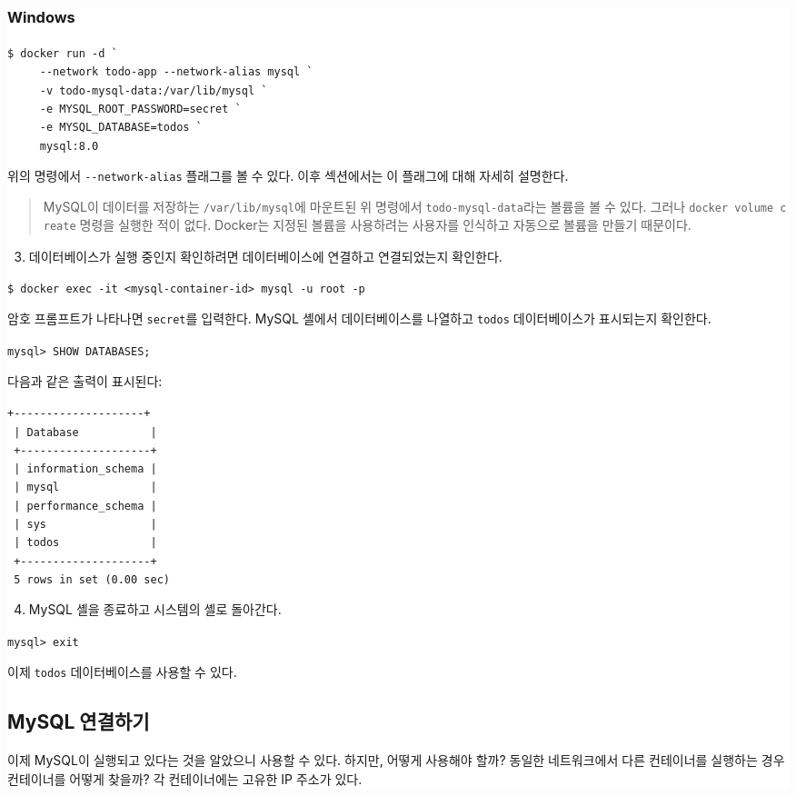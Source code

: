 ### Windows

```
$ docker run -d `
     --network todo-app --network-alias mysql `
     -v todo-mysql-data:/var/lib/mysql `
     -e MYSQL_ROOT_PASSWORD=secret `
     -e MYSQL_DATABASE=todos `
     mysql:8.0
```

위의 명령에서 `--network-alias` 플래그를 볼 수 있다. 이후 섹션에서는 이 플래그에 대해 자세히
설명한다.

>MySQL이 데이터를 저장하는 `/var/lib/mysql`에 마운트된 위 명령에서 `todo-mysql-data`라는
> 볼륨을 볼 수 있다. 그러나 `docker volume create` 명령을 실행한 적이 없다. Docker는 지정된
> 볼륨을 사용하려는 사용자를 인식하고 자동으로 볼륨을 만들기 때문이다.

3. 데이터베이스가 실행 중인지 확인하려면 데이터베이스에 연결하고 연결되었는지 확인한다.

```
$ docker exec -it <mysql-container-id> mysql -u root -p
```

암호 프롬프트가 나타나면 `secret`를 입력한다. MySQL 셸에서 데이터베이스를 나열하고 `todos`
데이터베이스가 표시되는지 확인한다.

```
mysql> SHOW DATABASES;
```

다음과 같은 출력이 표시된다:

```
+--------------------+
 | Database           |
 +--------------------+
 | information_schema |
 | mysql              |
 | performance_schema |
 | sys                |
 | todos              |
 +--------------------+
 5 rows in set (0.00 sec)
```

4. MySQL 셸을 종료하고 시스템의 셸로 돌아간다.

```
mysql> exit
```

이제 `todos` 데이터베이스를 사용할 수 있다.

## MySQL 연결하기

이제 MySQL이 실행되고 있다는 것을 알았으니 사용할 수 있다. 하지만, 어떻게 사용해야 할까? 동일한
네트워크에서 다른 컨테이너를 실행하는 경우 컨테이너를 어떻게 찾을까? 각 컨테이너에는 고유한 IP 주소가
있다.
